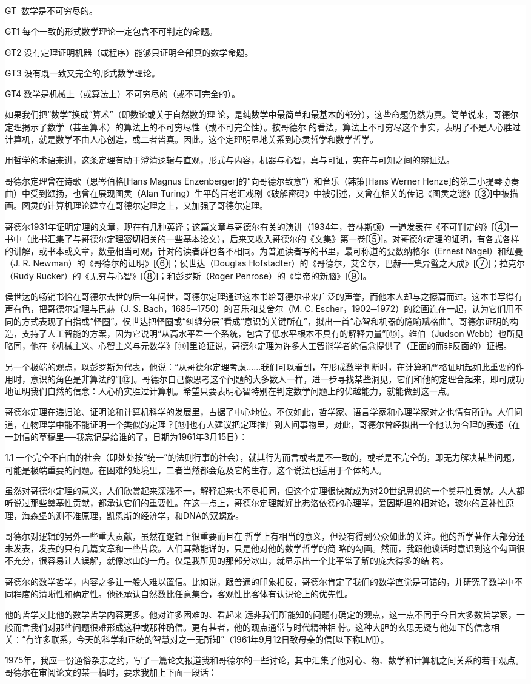 GT  数学是不可穷尽的。

GT1 每个一致的形式数学理论一定包含不可判定的命题。

GT2 没有定理证明机器（或程序）能够只证明全部真的数学命题。

GT3 没有既一致又完全的形式数学理论。

GT4 数学是机械上（或算法上）不可穷尽的（或不可完全的）。

如果我们把“数学”换成“算术”（即数论或关于自然数的理 论，是纯数学中最简单和最基本的部分），这些命题仍然为真。简单说来，哥德尔定理揭示了数学（甚至算术）的算法上的不可穷尽性（或不可完全性）。按哥德尔 的看法，算法上不可穷尽这个事实，表明了不是人心胜过计算机，就是数学不由人心创造，或二者皆真。因此，这个定理明显地关系到心灵哲学和数学哲学。

用哲学的术语来讲，这条定理有助于澄清逻辑与直观，形式与内容，机器与心智，真与可证，实在与可知之间的辩证法。

哥德尔定理曾在诗歌（恩岑伯格[Hans Magnus Enzenberger]的“向哥德尔致意”）和音乐（韩策[Hans Werner Henze]的第二小提琴协奏曲）中受到颂扬，也曾在展现图灵（Alan Turing）生平的百老汇戏剧《破解密码》中被引述，又曾在相关的传记《图灵之谜》<a title="" name="_ftnref3" href="http://bbs.sciencenet.cn/#_ftn3"></a>[③]中被描画。图灵的计算机理论建立在哥德尔定理之上，又加强了哥德尔定理。

哥德尔1931年证明定理的文章，现在有几种英译；这篇文章与哥德尔有关的演讲（1934年，普林斯顿）一道发表在《不可判定的》<a title="" name="_ftnref4" href="http://bbs.sciencenet.cn/#_ftn4"></a>[④]一书中（此书汇集了与哥德尔定理密切相关的一些基本论文），后来又收入哥德尔的《文集》第一卷<a title="" name="_ftnref5" href="http://bbs.sciencenet.cn/#_ftn5"></a>[⑤]。对哥德尔定理的证明，有各式各样的讲解，或书本或文章，数量相当可观，针对的读者群也各不相同。为普通读者写的书里，最可称道的要数纳格尔（Ernest Nagel）和纽曼（J. R. Newman）的《哥德尔的证明》<a title="" name="_ftnref6" href="http://bbs.sciencenet.cn/#_ftn6"></a>[⑥]；侯世达（Douglas Hofstadter）的《哥德尔，艾舍尔，巴赫──集异璧之大成》<a title="" name="_ftnref7" href="http://bbs.sciencenet.cn/#_ftn7"></a>[⑦]；拉克尔（Rudy Rucker）的《无穷与心智》<a title="" name="_ftnref8" href="http://bbs.sciencenet.cn/#_ftn8"></a>[⑧]；和彭罗斯（Roger Penrose）的《皇帝的新脑》<a title="" name="_ftnref9" href="http://bbs.sciencenet.cn/#_ftn9"></a>[⑨]。

侯世达的畅销书恰在哥德尔去世的后一年问世，哥德尔定理通过这本书给哥德尔带来广泛的声誉，而他本人却与之擦肩而过。这本书写得有声有色，把哥德尔定理与巴赫（J. S. Bach，1685─1750）的音乐和艾舍尔（M. C. Escher，1902─1972）的绘画连在一起，认为它们用不同的方式表现了自指或“怪圈”。侯世达把怪圈或“纠缠分层”看成“意识的关键所在”，拟出一首“心智和机器的隐喻赋格曲”。哥德尔证明的构造，支持了人工智能的方案，因为它说明“从高水平看一个系统，包含了低水平根本不具有的解释力量”<a title="" name="_ftnref10" href="http://bbs.sciencenet.cn/#_ftn10"></a>[⑩]。维伯（Judson Webb）也所见略同，他在《机械主义、心智主义与元数学》<a title="" name="_ftnref11" href="http://bbs.sciencenet.cn/#_ftn11"></a>[⑪]里论证说，哥德尔定理为许多人工智能学者的信念提供了（正面的而非反面的）证据。

另一个极端的观点，以彭罗斯为代表，他说：“从哥德尔定理考虑……我们可以看到，在形成数学判断时，在计算和严格证明起如此重要的作用时，意识的角色是非算法的”<a title="" name="_ftnref12" href="http://bbs.sciencenet.cn/#_ftn12"></a>[⑫]。哥德尔自己像思考这个问题的大多数人一样，进一步寻找某些洞见，它们和他的定理合起来，即可成功地证明我们自然的信念：人心确实胜过计算机。希望只要表明心智特别在判定数学问题上的优越能力，就能做到这一点。

哥德尔定理在递归论、证明论和计算机科学的发展里，占据了中心地位。不仅如此，哲学家、语言学家和心理学家对之也情有所钟。人们问道，在物理学中能不能证明一个类似的定理？<a title="" name="_ftnref13" href="http://bbs.sciencenet.cn/#_ftn13"></a>[⑬]也有人建议把定理推广到人间事物里，对此，哥德尔曾经拟出一个他认为合理的表述（在一封信的草稿里──我忘记是给谁的了，日期为1961年3月15日）：

1.1 一个完全不自由的社会（即处处按“统一”的法则行事的社会），就其行为而言或者是不一致的，或者是不完全的，即无力解决某些问题，可能是极端重要的问题。在困难的处境里，二者当然都会危及它的生存。这个说法也适用于个体的人。

虽然对哥德尔定理的意义，人们欣赏起来深浅不一，解释起来也不尽相同，但这个定理很快就成为对20世纪思想的一个奠基性贡献。人人都听说过那些奠基性贡献，都承认它们的重要性。在这一点上，哥德尔定理就好比弗洛依德的心理学，爱因斯坦的相对论，玻尔的互补性原理，海森堡的测不准原理，凯恩斯的经济学，和DNA的双螺旋。

哥德尔对逻辑的另外一些重大贡献，虽然在逻辑上很重要而且在 哲学上有相当的意义，但没有得到公众如此的关注。他的哲学著作大部分还未发表，发表的只有几篇文章和一些片段。人们耳熟能详的，只是他对他的数学哲学的简 略的勾画。然而，我跟他谈话时意识到这个勾画很不充分，很容易让人误解，就像冰山的一角。仅是我所见的那部分冰山，就显示出一个比平常了解的庞大得多的结 构。

哥德尔的数学哲学，内容之多让一般人难以置信。比如说，跟普通的印象相反，哥德尔肯定了我们的数学直觉是可错的，并研究了数学中不同程度的清晰性和确定性。他还承认自然数比任意集合，客观性比客体有认识论上的优先性。

他的哲学又比他的数学哲学内容更多。他对许多困难的、看起来 远非我们所能知的问题有确定的观点，这一点不同于今日大多数哲学家，一般而言我们对那些问题很难形成这种或那种确信。更有甚者，他的观点通常与时代精神相 悖。这种大胆的玄思无疑与他如下的信念相关：“有许多联系，今天的科学和正统的智慧对之一无所知”（1961年9月12日致母亲的信[以下称LM]）。

1975年，我应一份通俗杂志之约，写了一篇论文报道我和哥德尔的一些讨论，其中汇集了他对心、物、数学和计算机之间关系的若干观点。哥德尔在审阅论文的某一稿时，要求我加上下面一段话：
